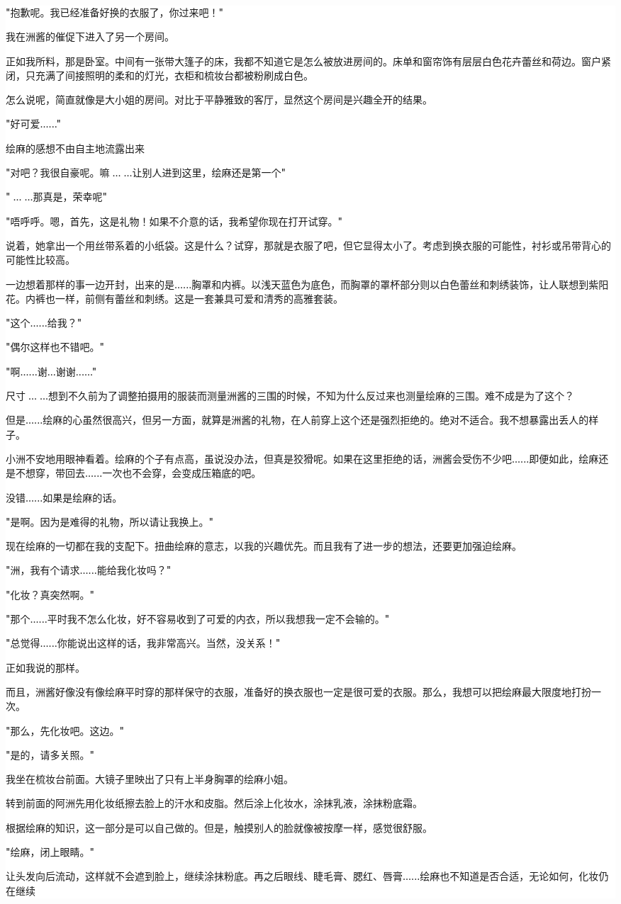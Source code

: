 "抱歉呢。我已经准备好换的衣服了，你过来吧！"

我在洲酱的催促下进入了另一个房间。

正如我所料，那是卧室。中间有一张带大篷子的床，我都不知道它是怎么被放进房间的。床单和窗帘饰有层层白色花卉蕾丝和荷边。窗户紧闭，只充满了间接照明的柔和的灯光，衣柜和梳妆台都被粉刷成白色。

怎么说呢，简直就像是大小姐的房间。对比于平静雅致的客厅，显然这个房间是兴趣全开的结果。

"好可爱......"

绘麻的感想不由自主地流露出来

"对吧？我很自豪呢。嘛 ... ...让别人进到这里，绘麻还是第一个"

" ... ...那真是，荣幸呢"

"唔呼呼。嗯，首先，这是礼物！如果不介意的话，我希望你现在打开试穿。"

说着，她拿出一个用丝带系着的小纸袋。这是什么？试穿，那就是衣服了吧，但它显得太小了。考虑到换衣服的可能性，衬衫或吊带背心的可能性比较高。

一边想着那样的事一边开封，出来的是......胸罩和内裤。以浅天蓝色为底色，而胸罩的罩杯部分则以白色蕾丝和刺绣装饰，让人联想到紫阳花。内裤也一样，前侧有蕾丝和刺绣。这是一套兼具可爱和清秀的高雅套装。

"这个......给我？"

"偶尔这样也不错吧。"

"啊......谢...谢谢......"

尺寸 ... ...想到不久前为了调整拍摄用的服装而测量洲酱的三围的时候，不知为什么反过来也测量绘麻的三围。难不成是为了这个？

但是......绘麻的心虽然很高兴，但另一方面，就算是洲酱的礼物，在人前穿上这个还是强烈拒绝的。绝对不适合。我不想暴露出丢人的样子。

小洲不安地用眼神看着。绘麻的个子有点高，虽说没办法，但真是狡猾呢。如果在这里拒绝的话，洲酱会受伤不少吧......即便如此，绘麻还是不想穿，带回去......一次也不会穿，会变成压箱底的吧。

没错......如果是绘麻的话。

"是啊。因为是难得的礼物，所以请让我换上。"

现在绘麻的一切都在我的支配下。扭曲绘麻的意志，以我的兴趣优先。而且我有了进一步的想法，还要更加强迫绘麻。

"洲，我有个请求......能给我化妆吗？"

"化妆？真突然啊。"

"那个......平时我不怎么化妆，好不容易收到了可爱的内衣，所以我想我一定不会输的。"

"总觉得......你能说出这样的话，我非常高兴。当然，没关系！"

正如我说的那样。

而且，洲酱好像没有像绘麻平时穿的那样保守的衣服，准备好的换衣服也一定是很可爱的衣服。那么，我想可以把绘麻最大限度地打扮一次。

"那么，先化妆吧。这边。"

"是的，请多关照。"

我坐在梳妆台前面。大镜子里映出了只有上半身胸罩的绘麻小姐。

转到前面的阿洲先用化妆纸擦去脸上的汗水和皮脂。然后涂上化妆水，涂抹乳液，涂抹粉底霜。

根据绘麻的知识，这一部分是可以自己做的。但是，触摸别人的脸就像被按摩一样，感觉很舒服。

"绘麻，闭上眼睛。"

让头发向后流动，这样就不会遮到脸上，继续涂抹粉底。再之后眼线、睫毛膏、腮红、唇膏......绘麻也不知道是否合适，无论如何，化妆仍在继续
